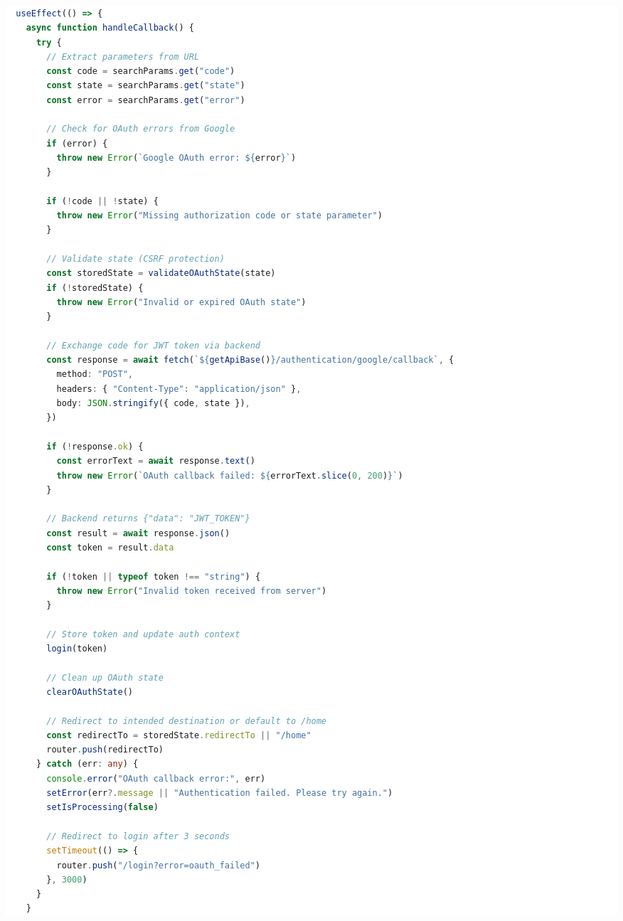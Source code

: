 ```typescript
  useEffect(() => {
    async function handleCallback() {
      try {
        // Extract parameters from URL
        const code = searchParams.get("code")
        const state = searchParams.get("state")
        const error = searchParams.get("error")

        // Check for OAuth errors from Google
        if (error) {
          throw new Error(`Google OAuth error: ${error}`)
        }

        if (!code || !state) {
          throw new Error("Missing authorization code or state parameter")
        }

        // Validate state (CSRF protection)
        const storedState = validateOAuthState(state)
        if (!storedState) {
          throw new Error("Invalid or expired OAuth state")
        }

        // Exchange code for JWT token via backend
        const response = await fetch(`${getApiBase()}/authentication/google/callback`, {
          method: "POST",
          headers: { "Content-Type": "application/json" },
          body: JSON.stringify({ code, state }),
        })

        if (!response.ok) {
          const errorText = await response.text()
          throw new Error(`OAuth callback failed: ${errorText.slice(0, 200)}`)
        }

        // Backend returns {"data": "JWT_TOKEN"}
        const result = await response.json()
        const token = result.data

        if (!token || typeof token !== "string") {
          throw new Error("Invalid token received from server")
        }

        // Store token and update auth context
        login(token)

        // Clean up OAuth state
        clearOAuthState()

        // Redirect to intended destination or default to /home
        const redirectTo = storedState.redirectTo || "/home"
        router.push(redirectTo)
      } catch (err: any) {
        console.error("OAuth callback error:", err)
        setError(err?.message || "Authentication failed. Please try again.")
        setIsProcessing(false)

        // Redirect to login after 3 seconds
        setTimeout(() => {
          router.push("/login?error=oauth_failed")
        }, 3000)
      }
    }
```